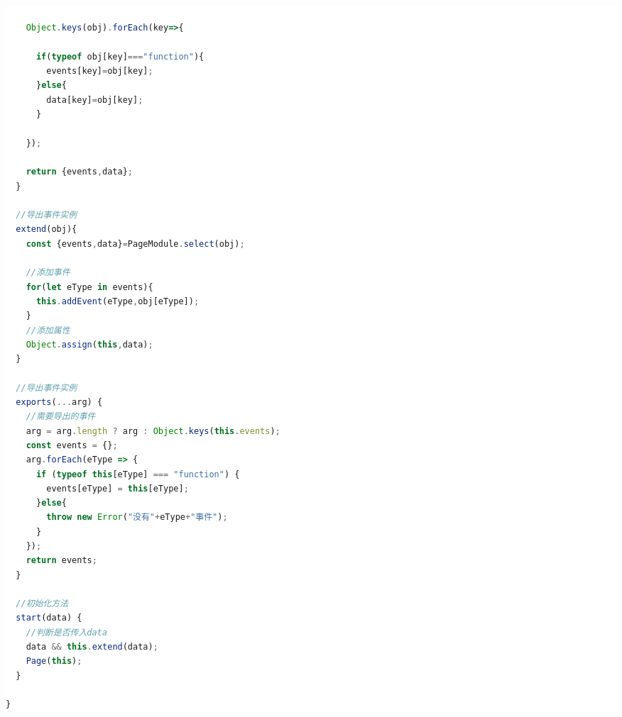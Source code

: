 ```js
    
    Object.keys(obj).forEach(key=>{

      if(typeof obj[key]==="function"){
        events[key]=obj[key];
      }else{
        data[key]=obj[key];
      }

    });

    return {events,data};
  }

  //导出事件实例
  extend(obj){
    const {events,data}=PageModule.select(obj);
    
    //添加事件
    for(let eType in events){
      this.addEvent(eType,obj[eType]);
    }
    //添加属性
    Object.assign(this,data);
  }

  //导出事件实例
  exports(...arg) {
    //需要导出的事件
    arg = arg.length ? arg : Object.keys(this.events);
    const events = {};
    arg.forEach(eType => {
      if (typeof this[eType] === "function") {
        events[eType] = this[eType];
      }else{
        throw new Error("没有"+eType+"事件");
      }
    });
    return events;
  }

  //初始化方法
  start(data) {
    //判断是否传入data
    data && this.extend(data);
    Page(this);
  }

}
```

